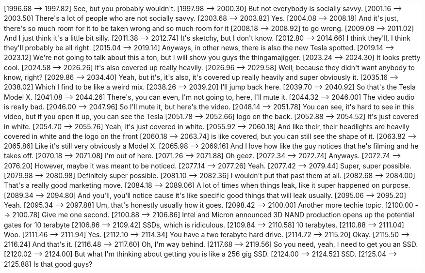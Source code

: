 [1996.68 --> 1997.82]  See, but you probably wouldn't.
[1997.98 --> 2000.30]  But not everybody is socially savvy.
[2001.16 --> 2003.50]  There's a lot of people who are not socially savvy.
[2003.68 --> 2003.82]  Yes.
[2004.08 --> 2008.18]  And it's just, there's so much room for it to be taken wrong and so much room for it
[2008.18 --> 2008.92]  to go wrong.
[2009.08 --> 2011.02]  And I just think it's a little bit silly.
[2011.38 --> 2012.74]  It's sketchy, but I don't know.
[2012.80 --> 2014.66]  I think they'll, I think they'll probably be all right.
[2015.04 --> 2019.14]  Anyways, in other news, there is also the new Tesla spotted.
[2019.14 --> 2023.12]  We're not going to talk about this a ton, but I will show you guys the thingamajigger.
[2023.24 --> 2024.30]  It looks pretty cool.
[2024.58 --> 2026.26]  It's also covered up really heavily.
[2026.96 --> 2029.58]  Well, because they didn't want anybody to know, right?
[2029.86 --> 2034.40]  Yeah, but it's, it's also, it's covered up really heavily and super obviously it.
[2035.16 --> 2038.02]  Which I find to be like a weird mix.
[2038.26 --> 2039.20]  I'll jump back here.
[2039.70 --> 2040.92]  So that's the Tesla Model X.
[2041.08 --> 2044.26]  There's, you can even, I'm not going to, here, I'll mute it.
[2044.32 --> 2046.00]  The video audio is really bad.
[2046.00 --> 2047.96]  So I'll mute it, but here's the video.
[2048.14 --> 2051.78]  You can see, it's hard to see in this video, but if you open it up, you can see the Tesla
[2051.78 --> 2052.66]  logo on the back.
[2052.88 --> 2054.52]  It's just covered in white.
[2054.70 --> 2055.76]  Yeah, it's just covered in white.
[2055.92 --> 2060.18]  And like their, their headlights are heavily covered in white and the logo on the front
[2060.18 --> 2063.74]  is like covered, but you can still see the shape of it.
[2063.82 --> 2065.86]  Like it's still very obviously a Model X.
[2065.98 --> 2069.16]  And I love how like the guy notices that he's filming and he takes off.
[2070.18 --> 2071.08]  I'm out of here.
[2071.26 --> 2071.88]  Oh geez.
[2072.34 --> 2072.74]  Anyways.
[2072.74 --> 2076.20]  However, maybe it was meant to be noticed.
[2077.14 --> 2077.26]  Yeah.
[2077.42 --> 2079.44]  Super, super possible.
[2079.98 --> 2080.98]  Definitely super possible.
[2081.10 --> 2082.36]  I wouldn't put that past them at all.
[2082.68 --> 2084.00]  That's a really good marketing move.
[2084.18 --> 2089.06]  A lot of times when things leak, like it super happened on purpose.
[2089.34 --> 2094.80]  And you'll, you'll notice cause it's like specific good things that will leak usually.
[2095.06 --> 2095.20]  Yeah.
[2095.34 --> 2097.88]  Um, that's honestly usually how it goes.
[2098.42 --> 2100.00]  Another more techie topic.
[2100.00 --> 2100.78]  Give me one second.
[2100.88 --> 2106.86]  Intel and Micron announced 3D NAND production opens up the potential gates for 10 terabyte
[2106.86 --> 2109.42]  SSDs, which is ridiculous.
[2109.84 --> 2110.58]  10 terabytes.
[2110.88 --> 2111.04]  Woo.
[2111.46 --> 2111.94]  Yes.
[2112.10 --> 2114.34]  You have a two terabyte hard drive.
[2114.72 --> 2115.20]  Okay.
[2115.50 --> 2116.24]  And that's it.
[2116.48 --> 2117.60]  Oh, I'm way behind.
[2117.68 --> 2119.56]  So you need, yeah, I need to get you an SSD.
[2120.02 --> 2124.00]  But what I'm thinking about getting you is like a 256 gig SSD.
[2124.00 --> 2124.52]  SSD.
[2125.04 --> 2125.88]  Is that good guys?